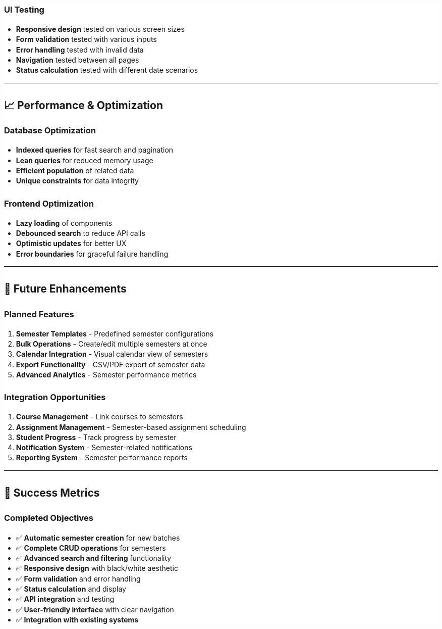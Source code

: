 ### **UI Testing**
- **Responsive design** tested on various screen sizes
- **Form validation** tested with various inputs
- **Error handling** tested with invalid data
- **Navigation** tested between all pages
- **Status calculation** tested with different date scenarios

---

## 📈 **Performance & Optimization**

### **Database Optimization**
- **Indexed queries** for fast search and pagination
- **Lean queries** for reduced memory usage
- **Efficient population** of related data
- **Unique constraints** for data integrity

### **Frontend Optimization**
- **Lazy loading** of components
- **Debounced search** to reduce API calls
- **Optimistic updates** for better UX
- **Error boundaries** for graceful failure handling

---

## 🔮 **Future Enhancements**

### **Planned Features**
1. **Semester Templates** - Predefined semester configurations
2. **Bulk Operations** - Create/edit multiple semesters at once
3. **Calendar Integration** - Visual calendar view of semesters
4. **Export Functionality** - CSV/PDF export of semester data
5. **Advanced Analytics** - Semester performance metrics

### **Integration Opportunities**
1. **Course Management** - Link courses to semesters
2. **Assignment Management** - Semester-based assignment scheduling
3. **Student Progress** - Track progress by semester
4. **Notification System** - Semester-related notifications
5. **Reporting System** - Semester performance reports

---

## 🎉 **Success Metrics**

### **Completed Objectives**
- ✅ **Automatic semester creation** for new batches
- ✅ **Complete CRUD operations** for semesters
- ✅ **Advanced search and filtering** functionality
- ✅ **Responsive design** with black/white aesthetic
- ✅ **Form validation** and error handling
- ✅ **Status calculation** and display
- ✅ **API integration** and testing
- ✅ **User-friendly interface** with clear navigation
- ✅ **Integration with existing systems**
